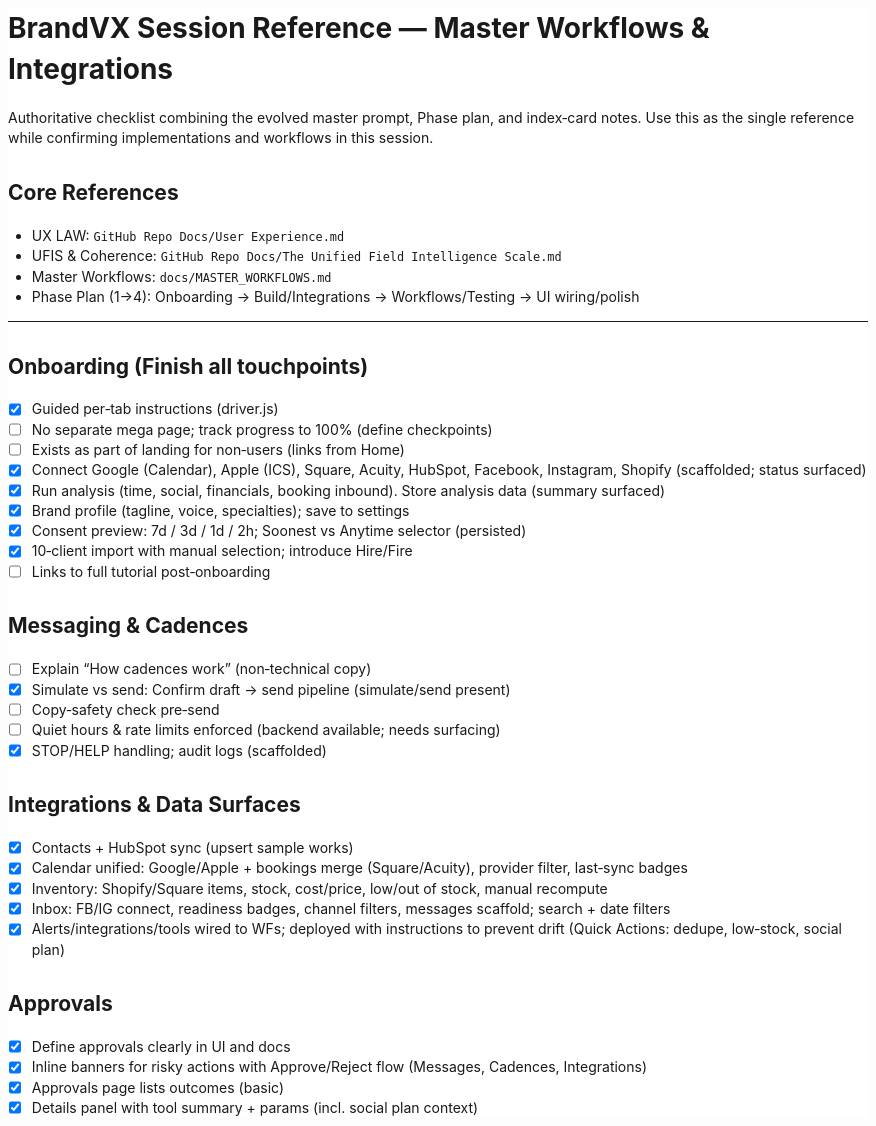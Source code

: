 # BrandVX Session Reference — Master Workflows & Integrations

Authoritative checklist combining the evolved master prompt, Phase plan, and index‑card notes. Use this as the single reference while confirming implementations and workflows in this session.

## Core References
- UX LAW: `GitHub Repo Docs/User Experience.md`
- UFIS & Coherence: `GitHub Repo Docs/The Unified Field Intelligence Scale.md`
- Master Workflows: `docs/MASTER_WORKFLOWS.md`
- Phase Plan (1→4): Onboarding → Build/Integrations → Workflows/Testing → UI wiring/polish

---

## Onboarding (Finish all touchpoints)
- [x] Guided per‑tab instructions (driver.js)
- [ ] No separate mega page; track progress to 100% (define checkpoints)
- [ ] Exists as part of landing for non‑users (links from Home)
- [x] Connect Google (Calendar), Apple (ICS), Square, Acuity, HubSpot, Facebook, Instagram, Shopify (scaffolded; status surfaced)
- [x] Run analysis (time, social, financials, booking inbound). Store analysis data (summary surfaced)
- [x] Brand profile (tagline, voice, specialties); save to settings
- [x] Consent preview: 7d / 3d / 1d / 2h; Soonest vs Anytime selector (persisted)
- [x] 10‑client import with manual selection; introduce Hire/Fire
- [ ] Links to full tutorial post‑onboarding

## Messaging & Cadences
- [ ] Explain “How cadences work” (non‑technical copy)
- [x] Simulate vs send: Confirm draft → send pipeline (simulate/send present)
- [ ] Copy‑safety check pre‑send
- [ ] Quiet hours & rate limits enforced (backend available; needs surfacing)
- [x] STOP/HELP handling; audit logs (scaffolded)

## Integrations & Data Surfaces
- [x] Contacts + HubSpot sync (upsert sample works)
- [x] Calendar unified: Google/Apple + bookings merge (Square/Acuity), provider filter, last‑sync badges
- [x] Inventory: Shopify/Square items, stock, cost/price, low/out of stock, manual recompute
- [x] Inbox: FB/IG connect, readiness badges, channel filters, messages scaffold; search + date filters
- [x] Alerts/integrations/tools wired to WFs; deployed with instructions to prevent drift (Quick Actions: dedupe, low‑stock, social plan)

## Approvals
- [x] Define approvals clearly in UI and docs
- [x] Inline banners for risky actions with Approve/Reject flow (Messages, Cadences, Integrations)
- [x] Approvals page lists outcomes (basic)
- [x] Details panel with tool summary + params (incl. social plan context)
